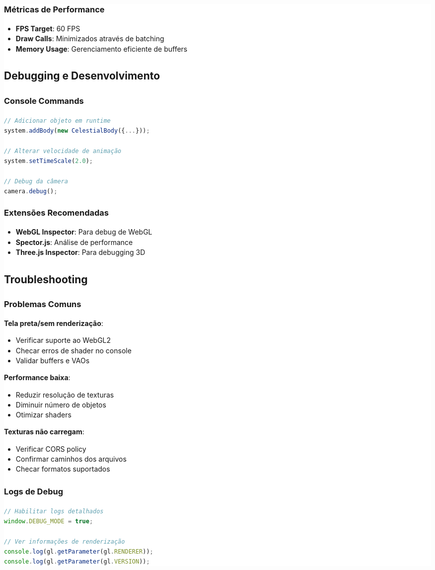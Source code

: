 ### Métricas de Performance
- **FPS Target**: 60 FPS
- **Draw Calls**: Minimizados através de batching
- **Memory Usage**: Gerenciamento eficiente de buffers

## Debugging e Desenvolvimento

### Console Commands
```javascript
// Adicionar objeto em runtime
system.addBody(new CelestialBody({...}));

// Alterar velocidade de animação
system.setTimeScale(2.0);

// Debug da câmera
camera.debug();
```

### Extensões Recomendadas
- **WebGL Inspector**: Para debug de WebGL
- **Spector.js**: Análise de performance
- **Three.js Inspector**: Para debugging 3D

## Troubleshooting

### Problemas Comuns

**Tela preta/sem renderização**:
- Verificar suporte ao WebGL2
- Checar erros de shader no console
- Validar buffers e VAOs

**Performance baixa**:
- Reduzir resolução de texturas
- Diminuir número de objetos
- Otimizar shaders

**Texturas não carregam**:
- Verificar CORS policy
- Confirmar caminhos dos arquivos
- Checar formatos suportados

### Logs de Debug
```javascript
// Habilitar logs detalhados
window.DEBUG_MODE = true;

// Ver informações de renderização
console.log(gl.getParameter(gl.RENDERER));
console.log(gl.getParameter(gl.VERSION));
```
